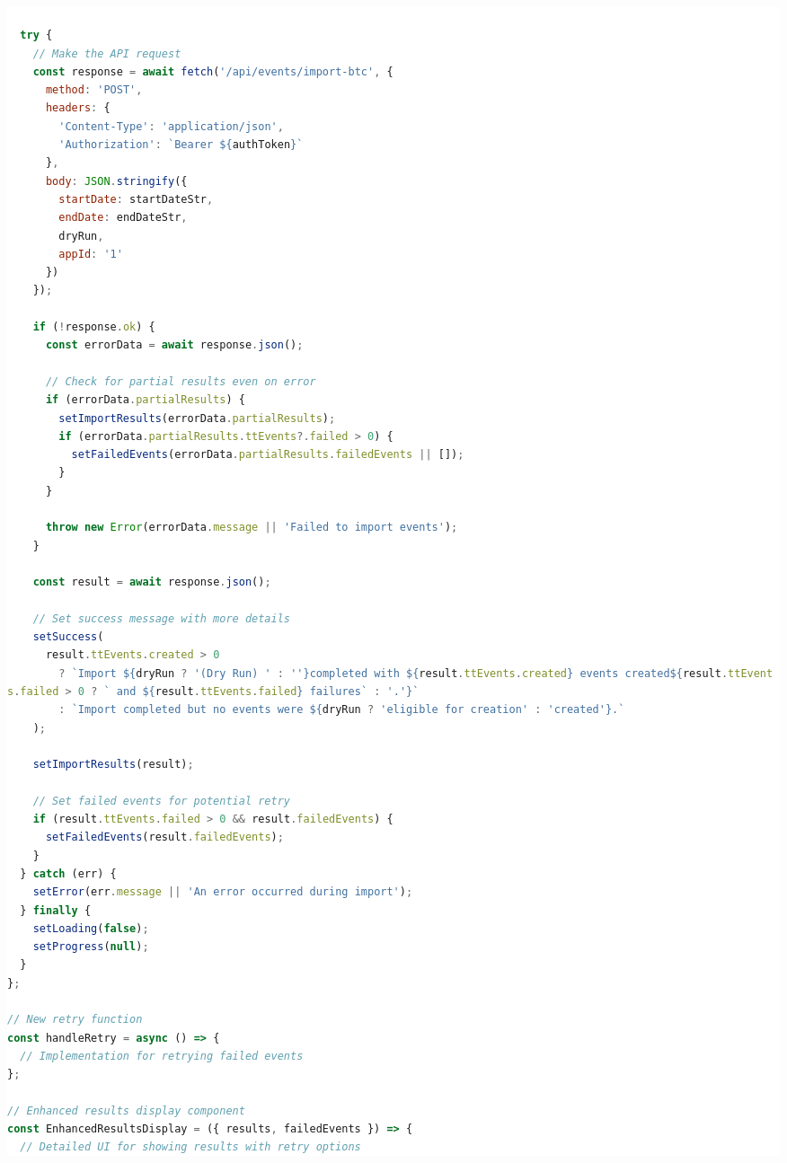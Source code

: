 ```jsx
  
  try {
    // Make the API request
    const response = await fetch('/api/events/import-btc', {
      method: 'POST',
      headers: {
        'Content-Type': 'application/json',
        'Authorization': `Bearer ${authToken}`
      },
      body: JSON.stringify({
        startDate: startDateStr,
        endDate: endDateStr,
        dryRun,
        appId: '1'
      })
    });
    
    if (!response.ok) {
      const errorData = await response.json();
      
      // Check for partial results even on error
      if (errorData.partialResults) {
        setImportResults(errorData.partialResults);
        if (errorData.partialResults.ttEvents?.failed > 0) {
          setFailedEvents(errorData.partialResults.failedEvents || []);
        }
      }
      
      throw new Error(errorData.message || 'Failed to import events');
    }
    
    const result = await response.json();
    
    // Set success message with more details
    setSuccess(
      result.ttEvents.created > 0 
        ? `Import ${dryRun ? '(Dry Run) ' : ''}completed with ${result.ttEvents.created} events created${result.ttEvents.failed > 0 ? ` and ${result.ttEvents.failed} failures` : '.'}`
        : `Import completed but no events were ${dryRun ? 'eligible for creation' : 'created'}.`
    );
    
    setImportResults(result);
    
    // Set failed events for potential retry
    if (result.ttEvents.failed > 0 && result.failedEvents) {
      setFailedEvents(result.failedEvents);
    }
  } catch (err) {
    setError(err.message || 'An error occurred during import');
  } finally {
    setLoading(false);
    setProgress(null);
  }
};

// New retry function
const handleRetry = async () => {
  // Implementation for retrying failed events
};

// Enhanced results display component
const EnhancedResultsDisplay = ({ results, failedEvents }) => {
  // Detailed UI for showing results with retry options
```